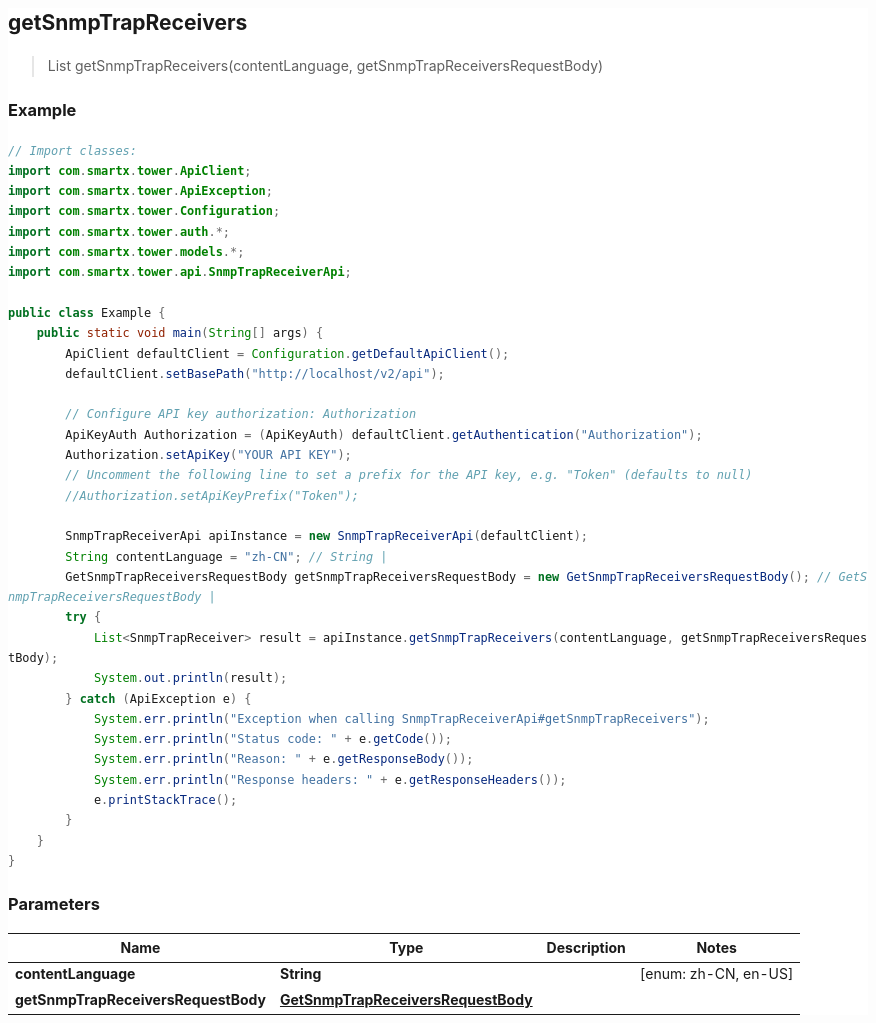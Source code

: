 
## getSnmpTrapReceivers

> List<SnmpTrapReceiver> getSnmpTrapReceivers(contentLanguage, getSnmpTrapReceiversRequestBody)



### Example

```java
// Import classes:
import com.smartx.tower.ApiClient;
import com.smartx.tower.ApiException;
import com.smartx.tower.Configuration;
import com.smartx.tower.auth.*;
import com.smartx.tower.models.*;
import com.smartx.tower.api.SnmpTrapReceiverApi;

public class Example {
    public static void main(String[] args) {
        ApiClient defaultClient = Configuration.getDefaultApiClient();
        defaultClient.setBasePath("http://localhost/v2/api");
        
        // Configure API key authorization: Authorization
        ApiKeyAuth Authorization = (ApiKeyAuth) defaultClient.getAuthentication("Authorization");
        Authorization.setApiKey("YOUR API KEY");
        // Uncomment the following line to set a prefix for the API key, e.g. "Token" (defaults to null)
        //Authorization.setApiKeyPrefix("Token");

        SnmpTrapReceiverApi apiInstance = new SnmpTrapReceiverApi(defaultClient);
        String contentLanguage = "zh-CN"; // String | 
        GetSnmpTrapReceiversRequestBody getSnmpTrapReceiversRequestBody = new GetSnmpTrapReceiversRequestBody(); // GetSnmpTrapReceiversRequestBody | 
        try {
            List<SnmpTrapReceiver> result = apiInstance.getSnmpTrapReceivers(contentLanguage, getSnmpTrapReceiversRequestBody);
            System.out.println(result);
        } catch (ApiException e) {
            System.err.println("Exception when calling SnmpTrapReceiverApi#getSnmpTrapReceivers");
            System.err.println("Status code: " + e.getCode());
            System.err.println("Reason: " + e.getResponseBody());
            System.err.println("Response headers: " + e.getResponseHeaders());
            e.printStackTrace();
        }
    }
}
```

### Parameters


Name | Type | Description  | Notes
------------- | ------------- | ------------- | -------------
 **contentLanguage** | **String**|  | [enum: zh-CN, en-US]
 **getSnmpTrapReceiversRequestBody** | [**GetSnmpTrapReceiversRequestBody**](GetSnmpTrapReceiversRequestBody.md)|  |
